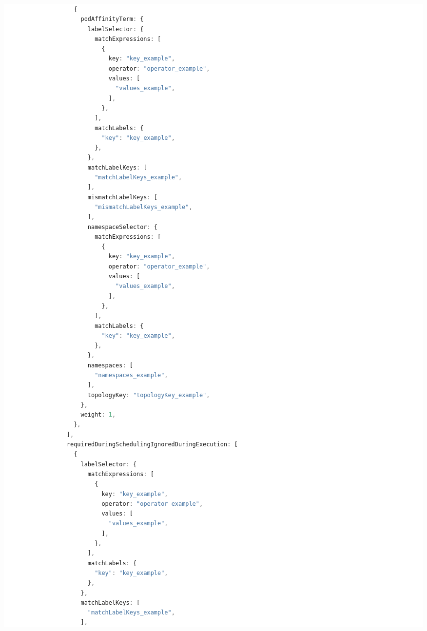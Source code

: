 ```typescript
                    {
                      podAffinityTerm: {
                        labelSelector: {
                          matchExpressions: [
                            {
                              key: "key_example",
                              operator: "operator_example",
                              values: [
                                "values_example",
                              ],
                            },
                          ],
                          matchLabels: {
                            "key": "key_example",
                          },
                        },
                        matchLabelKeys: [
                          "matchLabelKeys_example",
                        ],
                        mismatchLabelKeys: [
                          "mismatchLabelKeys_example",
                        ],
                        namespaceSelector: {
                          matchExpressions: [
                            {
                              key: "key_example",
                              operator: "operator_example",
                              values: [
                                "values_example",
                              ],
                            },
                          ],
                          matchLabels: {
                            "key": "key_example",
                          },
                        },
                        namespaces: [
                          "namespaces_example",
                        ],
                        topologyKey: "topologyKey_example",
                      },
                      weight: 1,
                    },
                  ],
                  requiredDuringSchedulingIgnoredDuringExecution: [
                    {
                      labelSelector: {
                        matchExpressions: [
                          {
                            key: "key_example",
                            operator: "operator_example",
                            values: [
                              "values_example",
                            ],
                          },
                        ],
                        matchLabels: {
                          "key": "key_example",
                        },
                      },
                      matchLabelKeys: [
                        "matchLabelKeys_example",
                      ],
```